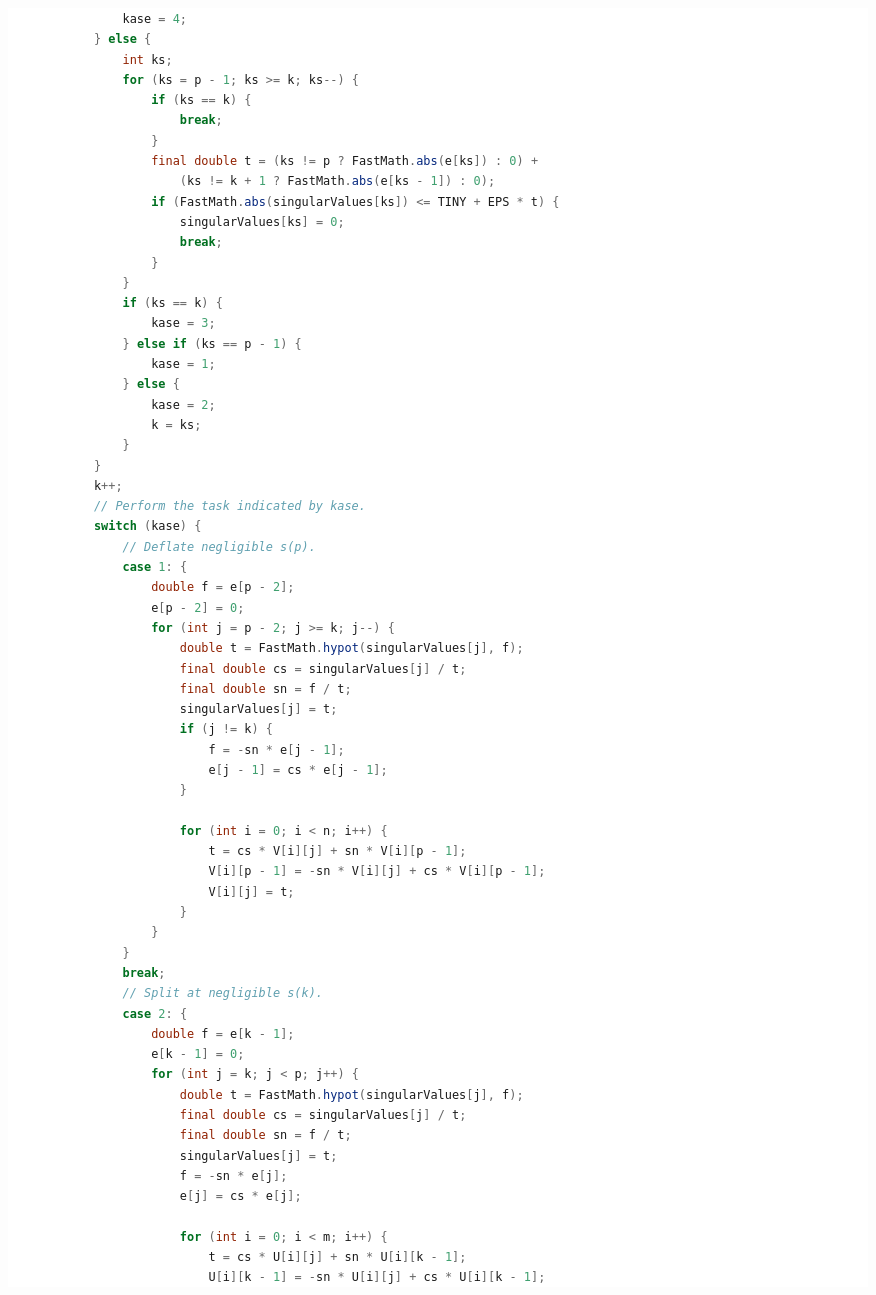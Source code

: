 ```java
                kase = 4;
            } else {
                int ks;
                for (ks = p - 1; ks >= k; ks--) {
                    if (ks == k) {
                        break;
                    }
                    final double t = (ks != p ? FastMath.abs(e[ks]) : 0) +
                        (ks != k + 1 ? FastMath.abs(e[ks - 1]) : 0);
                    if (FastMath.abs(singularValues[ks]) <= TINY + EPS * t) {
                        singularValues[ks] = 0;
                        break;
                    }
                }
                if (ks == k) {
                    kase = 3;
                } else if (ks == p - 1) {
                    kase = 1;
                } else {
                    kase = 2;
                    k = ks;
                }
            }
            k++;
            // Perform the task indicated by kase.
            switch (kase) {
                // Deflate negligible s(p).
                case 1: {
                    double f = e[p - 2];
                    e[p - 2] = 0;
                    for (int j = p - 2; j >= k; j--) {
                        double t = FastMath.hypot(singularValues[j], f);
                        final double cs = singularValues[j] / t;
                        final double sn = f / t;
                        singularValues[j] = t;
                        if (j != k) {
                            f = -sn * e[j - 1];
                            e[j - 1] = cs * e[j - 1];
                        }

                        for (int i = 0; i < n; i++) {
                            t = cs * V[i][j] + sn * V[i][p - 1];
                            V[i][p - 1] = -sn * V[i][j] + cs * V[i][p - 1];
                            V[i][j] = t;
                        }
                    }
                }
                break;
                // Split at negligible s(k).
                case 2: {
                    double f = e[k - 1];
                    e[k - 1] = 0;
                    for (int j = k; j < p; j++) {
                        double t = FastMath.hypot(singularValues[j], f);
                        final double cs = singularValues[j] / t;
                        final double sn = f / t;
                        singularValues[j] = t;
                        f = -sn * e[j];
                        e[j] = cs * e[j];

                        for (int i = 0; i < m; i++) {
                            t = cs * U[i][j] + sn * U[i][k - 1];
                            U[i][k - 1] = -sn * U[i][j] + cs * U[i][k - 1];
```